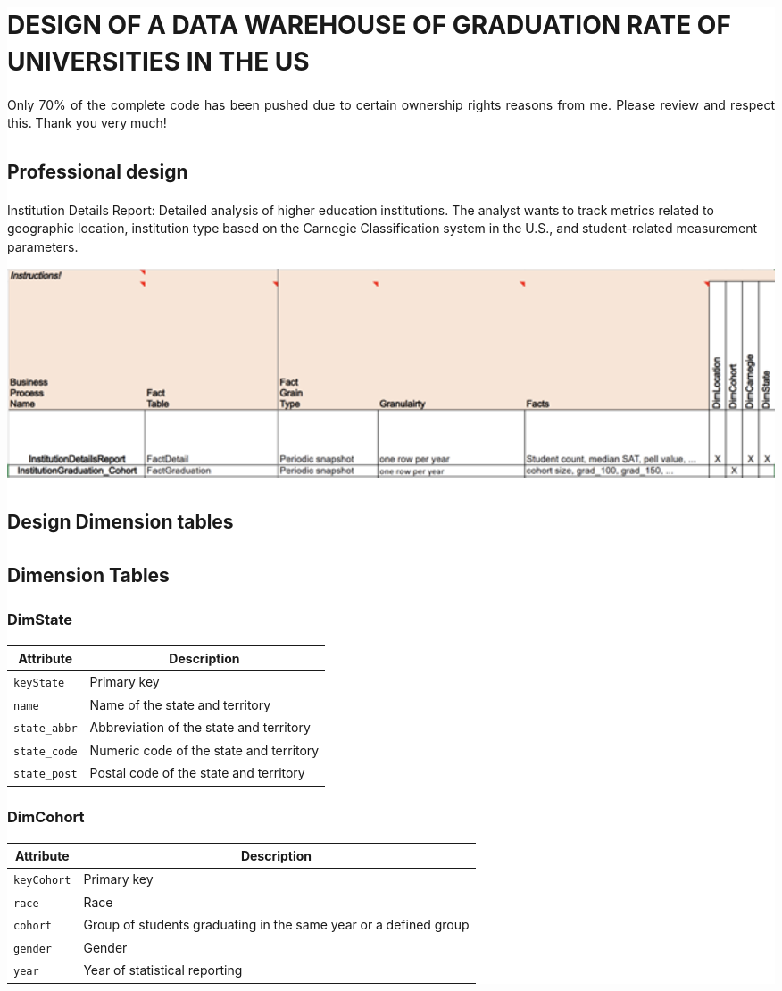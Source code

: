# DESIGN OF A DATA WAREHOUSE OF GRADUATION RATE OF UNIVERSITIES IN THE US
<p align="justify">
Only 70% of the complete code has been pushed due to certain ownership rights reasons from me. Please review and respect this. Thank you very much!
</p>

## Professional design

Institution Details Report: Detailed analysis of higher education institutions. The analyst wants to track metrics related to geographic location, institution type based on the Carnegie Classification system in the U.S., and student-related measurement parameters.

<p align="center">
  <img src="https://github.com/taovietducofficial/PROJECT-DATAWAREHOUSE-ITL/blob/master/11.png" width="1000" />
</p>

## Design Dimension tables

## Dimension Tables

### DimState
| Attribute     | Description |
|--------------|-------------|
| `keyState`   | Primary key |
| `name`       | Name of the state and territory |
| `state_abbr` | Abbreviation of the state and territory |
| `state_code` | Numeric code of the state and territory |
| `state_post` | Postal code of the state and territory |

### DimCohort
| Attribute   | Description |
|------------|-------------|
| `keyCohort` | Primary key |
| `race`      | Race |
| `cohort`    | Group of students graduating in the same year or a defined group |
| `gender`    | Gender |
| `year`      | Year of statistical reporting |
